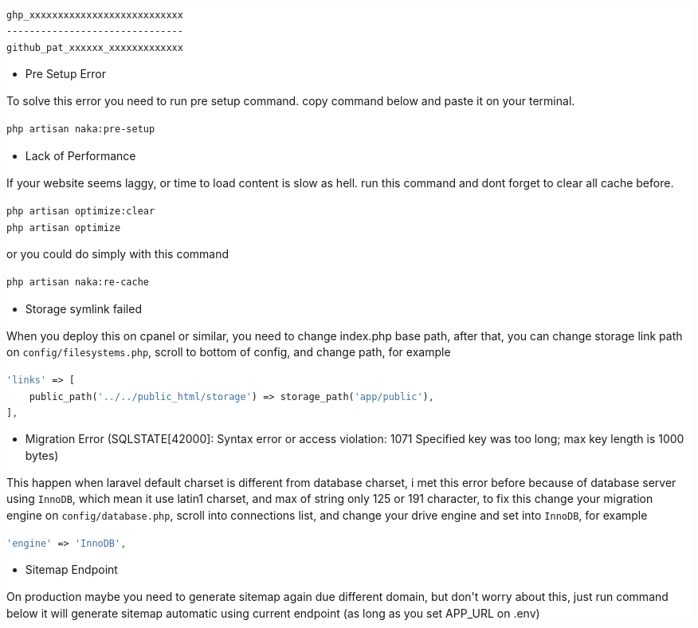 ~~~bash
ghp_xxxxxxxxxxxxxxxxxxxxxxxxxxx
-------------------------------
github_pat_xxxxxx_xxxxxxxxxxxxx
~~~

- Pre Setup Error

To solve this error you need to run pre setup command.
copy command below and paste it on your terminal.

~~~bash
php artisan naka:pre-setup
~~~

- Lack of Performance

If your website seems laggy, or time to load content is slow as hell.
run this command and dont forget to clear all cache before.

~~~bash
php artisan optimize:clear
php artisan optimize
~~~

or you could do simply with this command

~~~bash
php artisan naka:re-cache
~~~

- Storage symlink failed

When you deploy this on cpanel or similar, you need to change index.php base path,
after that, you can change storage link path on `config/filesystems.php`, scroll to bottom of config,
and change path, for example

~~~php
'links' => [
    public_path('../../public_html/storage') => storage_path('app/public'),
],
~~~

- Migration Error (SQLSTATE[42000]: Syntax error or access violation: 1071 Specified key was too long; max key length is 1000 bytes)

This happen when laravel default charset is different from database charset, i met this error before because of database server using `InnoDB`,
which mean it use latin1 charset, and max of string only 125 or 191 character, to fix this change your migration engine on `config/database.php`, scroll into connections list, and change your drive engine and set into `InnoDB`, for example

~~~php
'engine' => 'InnoDB',
~~~

- Sitemap Endpoint

On production maybe you need to generate sitemap again due different domain,
but don't worry about this, just run command below it will generate sitemap
automatic using current endpoint (as long as you set APP_URL on .env)
